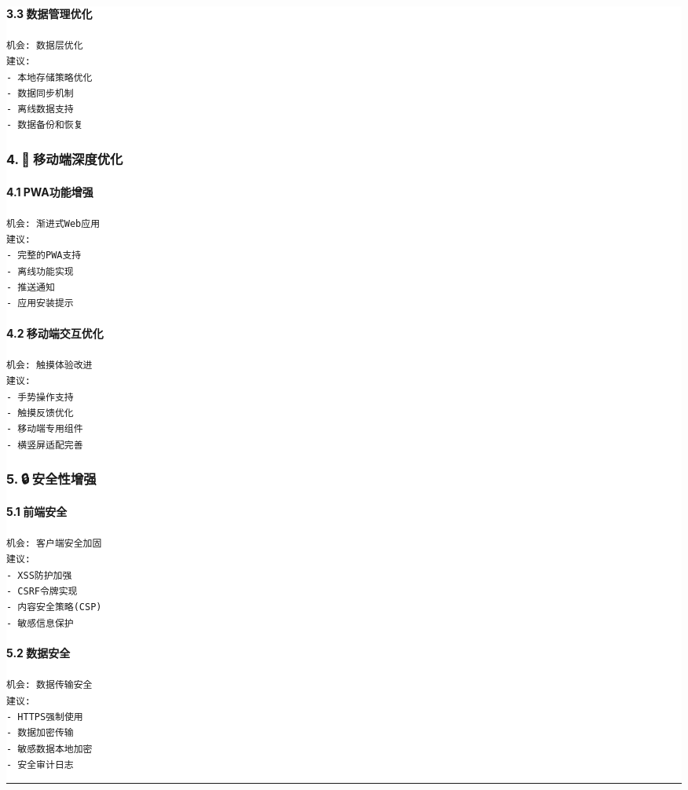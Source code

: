 #### 3.3 数据管理优化
```
机会: 数据层优化
建议:
- 本地存储策略优化
- 数据同步机制
- 离线数据支持
- 数据备份和恢复
```

### 4. 📱 移动端深度优化

#### 4.1 PWA功能增强
```
机会: 渐进式Web应用
建议:
- 完整的PWA支持
- 离线功能实现
- 推送通知
- 应用安装提示
```

#### 4.2 移动端交互优化
```
机会: 触摸体验改进
建议:
- 手势操作支持
- 触摸反馈优化
- 移动端专用组件
- 横竖屏适配完善
```

### 5. 🔒 安全性增强

#### 5.1 前端安全
```
机会: 客户端安全加固
建议:
- XSS防护加强
- CSRF令牌实现
- 内容安全策略(CSP)
- 敏感信息保护
```

#### 5.2 数据安全
```
机会: 数据传输安全
建议:
- HTTPS强制使用
- 数据加密传输
- 敏感数据本地加密
- 安全审计日志
```

---